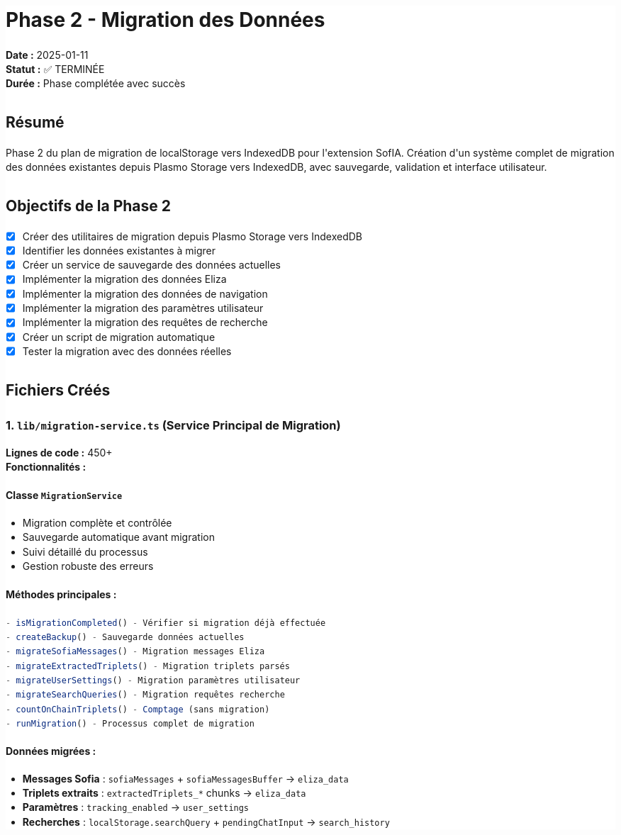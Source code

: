 # Phase 2 - Migration des Données

**Date :** 2025-01-11  
**Statut :** ✅ TERMINÉE  
**Durée :** Phase complétée avec succès

## Résumé

Phase 2 du plan de migration de localStorage vers IndexedDB pour l'extension SofIA. Création d'un système complet de migration des données existantes depuis Plasmo Storage vers IndexedDB, avec sauvegarde, validation et interface utilisateur.

## Objectifs de la Phase 2

- [x] Créer des utilitaires de migration depuis Plasmo Storage vers IndexedDB
- [x] Identifier les données existantes à migrer
- [x] Créer un service de sauvegarde des données actuelles
- [x] Implémenter la migration des données Eliza
- [x] Implémenter la migration des données de navigation
- [x] Implémenter la migration des paramètres utilisateur
- [x] Implémenter la migration des requêtes de recherche
- [x] Créer un script de migration automatique
- [x] Tester la migration avec des données réelles

## Fichiers Créés

### 1. `lib/migration-service.ts` (Service Principal de Migration)
**Lignes de code :** 450+  
**Fonctionnalités :**

#### Classe `MigrationService`
- Migration complète et contrôlée
- Sauvegarde automatique avant migration
- Suivi détaillé du processus
- Gestion robuste des erreurs

#### Méthodes principales :
```typescript
- isMigrationCompleted() - Vérifier si migration déjà effectuée
- createBackup() - Sauvegarde données actuelles
- migrateSofiaMessages() - Migration messages Eliza
- migrateExtractedTriplets() - Migration triplets parsés
- migrateUserSettings() - Migration paramètres utilisateur
- migrateSearchQueries() - Migration requêtes recherche
- countOnChainTriplets() - Comptage (sans migration)
- runMigration() - Processus complet de migration
```

#### Données migrées :
- **Messages Sofia** : `sofiaMessages` + `sofiaMessagesBuffer` → `eliza_data`
- **Triplets extraits** : `extractedTriplets_*` chunks → `eliza_data` 
- **Paramètres** : `tracking_enabled` → `user_settings`
- **Recherches** : `localStorage.searchQuery` + `pendingChatInput` → `search_history`
